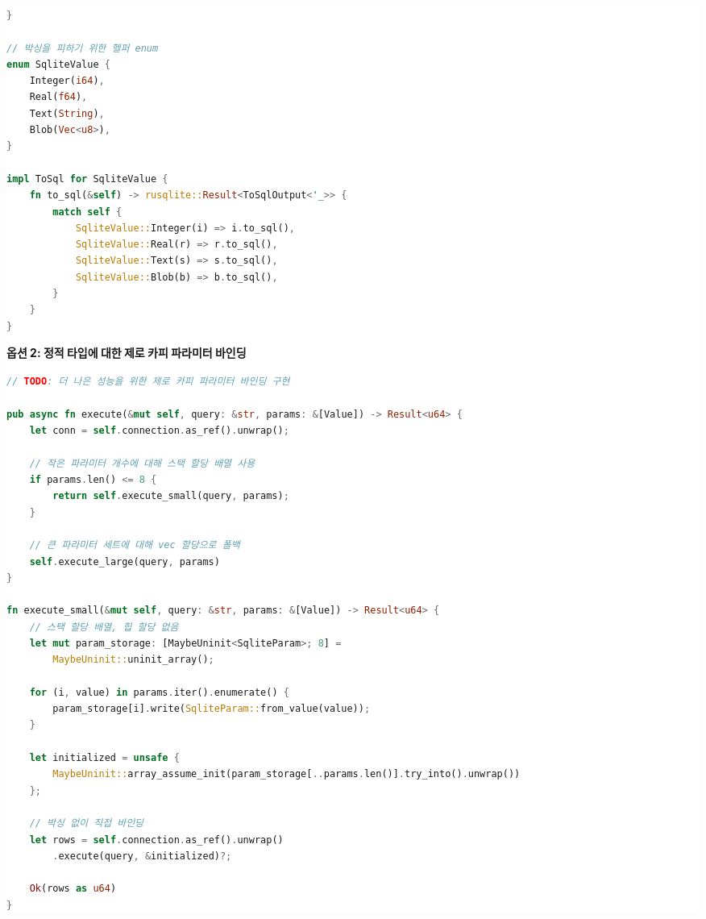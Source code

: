 ```rust
}

// 박싱을 피하기 위한 헬퍼 enum
enum SqliteValue {
    Integer(i64),
    Real(f64),
    Text(String),
    Blob(Vec<u8>),
}

impl ToSql for SqliteValue {
    fn to_sql(&self) -> rusqlite::Result<ToSqlOutput<'_>> {
        match self {
            SqliteValue::Integer(i) => i.to_sql(),
            SqliteValue::Real(r) => r.to_sql(),
            SqliteValue::Text(s) => s.to_sql(),
            SqliteValue::Blob(b) => b.to_sql(),
        }
    }
}
```

**옵션 2: 정적 타입에 대한 제로 카피 파라미터 바인딩**

```rust
// TODO: 더 나은 성능을 위한 제로 카피 파라미터 바인딩 구현

pub async fn execute(&mut self, query: &str, params: &[Value]) -> Result<u64> {
    let conn = self.connection.as_ref().unwrap();

    // 작은 파라미터 개수에 대해 스택 할당 배열 사용
    if params.len() <= 8 {
        return self.execute_small(query, params);
    }

    // 큰 파라미터 세트에 대해 vec 할당으로 폴백
    self.execute_large(query, params)
}

fn execute_small(&mut self, query: &str, params: &[Value]) -> Result<u64> {
    // 스택 할당 배열, 힙 할당 없음
    let mut param_storage: [MaybeUninit<SqliteParam>; 8] =
        MaybeUninit::uninit_array();

    for (i, value) in params.iter().enumerate() {
        param_storage[i].write(SqliteParam::from_value(value));
    }

    let initialized = unsafe {
        MaybeUninit::array_assume_init(param_storage[..params.len()].try_into().unwrap())
    };

    // 박싱 없이 직접 바인딩
    let rows = self.connection.as_ref().unwrap()
        .execute(query, &initialized)?;

    Ok(rows as u64)
}
```

